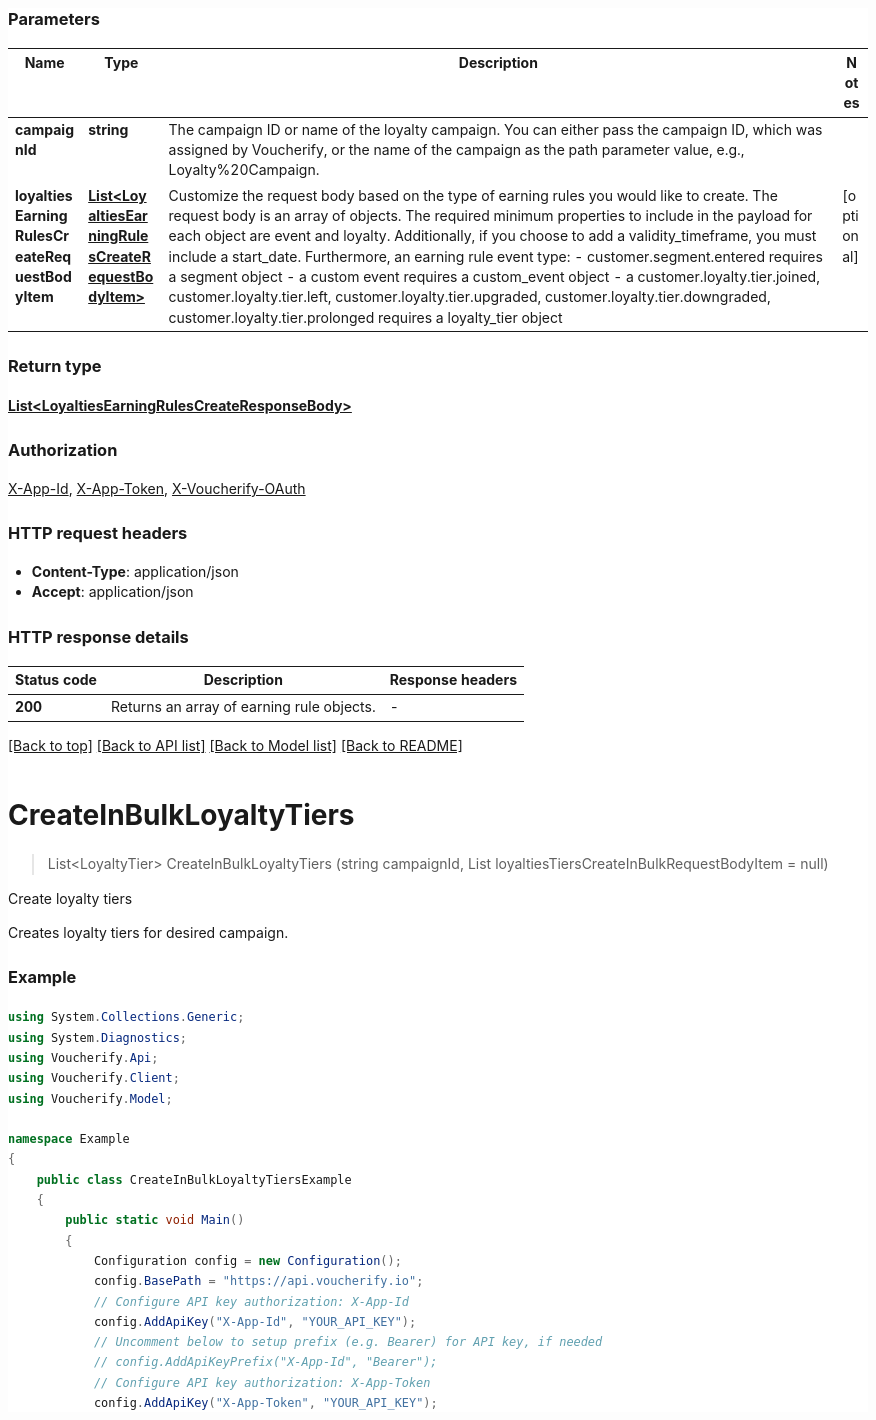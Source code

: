 ### Parameters

| Name | Type | Description | Notes |
|------|------|-------------|-------|
| **campaignId** | **string** | The campaign ID or name of the loyalty campaign. You can either pass the campaign ID, which was assigned by Voucherify, or the name of the campaign as the path parameter value, e.g., Loyalty%20Campaign.  |  |
| **loyaltiesEarningRulesCreateRequestBodyItem** | [**List&lt;LoyaltiesEarningRulesCreateRequestBodyItem&gt;**](LoyaltiesEarningRulesCreateRequestBodyItem.md) | Customize the request body based on the type of earning rules you would like to create. The request body is an array of objects. The required minimum properties to include in the payload for each object are event and loyalty. Additionally, if you choose to add a validity_timeframe, you must include a start_date. Furthermore, an earning rule event type:   - customer.segment.entered requires a segment object - a custom event requires a custom_event object - a customer.loyalty.tier.joined, customer.loyalty.tier.left, customer.loyalty.tier.upgraded, customer.loyalty.tier.downgraded, customer.loyalty.tier.prolonged requires a loyalty_tier object | [optional]  |

### Return type

[**List&lt;LoyaltiesEarningRulesCreateResponseBody&gt;**](LoyaltiesEarningRulesCreateResponseBody.md)

### Authorization

[X-App-Id](../README.md#X-App-Id), [X-App-Token](../README.md#X-App-Token), [X-Voucherify-OAuth](../README.md#X-Voucherify-OAuth)

### HTTP request headers

 - **Content-Type**: application/json
 - **Accept**: application/json


### HTTP response details
| Status code | Description | Response headers |
|-------------|-------------|------------------|
| **200** | Returns an array of earning rule objects. |  -  |

[[Back to top]](#) [[Back to API list]](../README.md#documentation-for-api-endpoints) [[Back to Model list]](../README.md#documentation-for-models) [[Back to README]](../README.md)

<a id="createinbulkloyaltytiers"></a>
# **CreateInBulkLoyaltyTiers**
> List&lt;LoyaltyTier&gt; CreateInBulkLoyaltyTiers (string campaignId, List<LoyaltiesTiersCreateInBulkRequestBodyItem> loyaltiesTiersCreateInBulkRequestBodyItem = null)

Create loyalty tiers

Creates loyalty tiers for desired campaign.

### Example
```csharp
using System.Collections.Generic;
using System.Diagnostics;
using Voucherify.Api;
using Voucherify.Client;
using Voucherify.Model;

namespace Example
{
    public class CreateInBulkLoyaltyTiersExample
    {
        public static void Main()
        {
            Configuration config = new Configuration();
            config.BasePath = "https://api.voucherify.io";
            // Configure API key authorization: X-App-Id
            config.AddApiKey("X-App-Id", "YOUR_API_KEY");
            // Uncomment below to setup prefix (e.g. Bearer) for API key, if needed
            // config.AddApiKeyPrefix("X-App-Id", "Bearer");
            // Configure API key authorization: X-App-Token
            config.AddApiKey("X-App-Token", "YOUR_API_KEY");
```